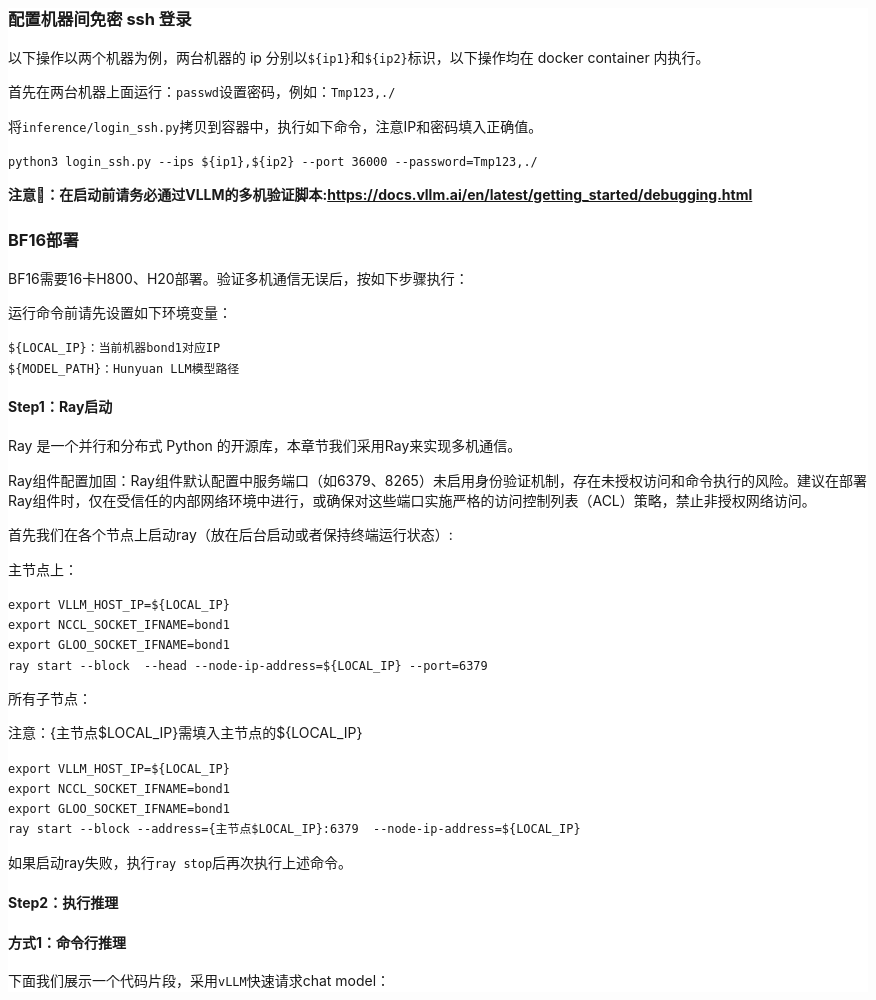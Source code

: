 
### 配置机器间免密 ssh 登录

以下操作以两个机器为例，两台机器的 ip 分别以`${ip1}`和`${ip2}`标识，以下操作均在 docker container 内执行。

首先在两台机器上面运行：`passwd`设置密码，例如：`Tmp123,./`

将`inference/login_ssh.py`拷贝到容器中，执行如下命令，注意IP和密码填入正确值。

```shell
python3 login_ssh.py --ips ${ip1},${ip2} --port 36000 --password=Tmp123,./
```

**注意📢：在启动前请务必通过VLLM的多机验证脚本:https://docs.vllm.ai/en/latest/getting_started/debugging.html**

### BF16部署

BF16需要16卡H800、H20部署。验证多机通信无误后，按如下步骤执行：

运行命令前请先设置如下环境变量：

```shell
${LOCAL_IP}：当前机器bond1对应IP
${MODEL_PATH}：Hunyuan LLM模型路径
```

#### Step1：Ray启动

Ray 是一个并行和分布式 Python 的开源库，本章节我们采用Ray来实现多机通信。

Ray组件配置加固：Ray组件默认配置中服务端口（如6379、8265）未启用身份验证机制，存在未授权访问和命令执行的风险。建议在部署Ray组件时，仅在受信任的内部网络环境中进行，或确保对这些端口实施严格的访问控制列表（ACL）策略，禁止非授权网络访问。

首先我们在各个节点上启动ray（放在后台启动或者保持终端运行状态）:

主节点上：
```shell
export VLLM_HOST_IP=${LOCAL_IP}
export NCCL_SOCKET_IFNAME=bond1
export GLOO_SOCKET_IFNAME=bond1
ray start --block  --head --node-ip-address=${LOCAL_IP} --port=6379
```

所有子节点：

注意：{主节点$LOCAL_IP}需填入主节点的${LOCAL_IP}
```shell
export VLLM_HOST_IP=${LOCAL_IP}
export NCCL_SOCKET_IFNAME=bond1
export GLOO_SOCKET_IFNAME=bond1
ray start --block --address={主节点$LOCAL_IP}:6379  --node-ip-address=${LOCAL_IP} 
```
如果启动ray失败，执行`ray stop`后再次执行上述命令。


#### Step2：执行推理

#### 方式1：命令行推理

下面我们展示一个代码片段，采用`vLLM`快速请求chat model：
